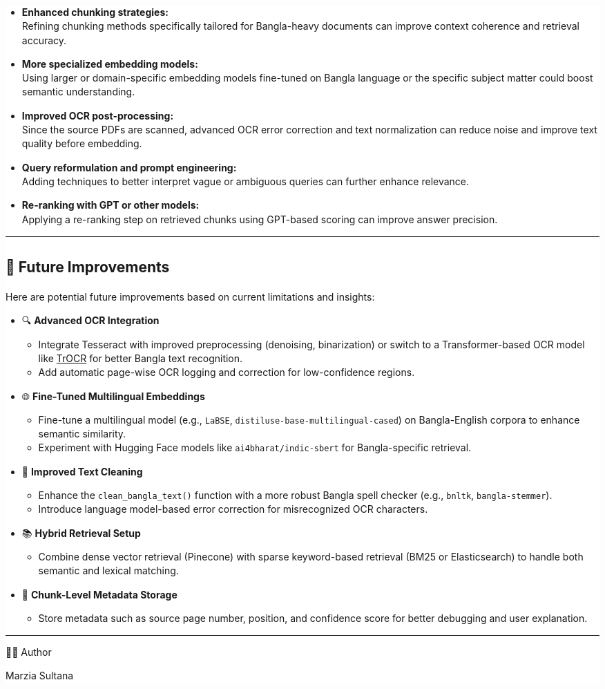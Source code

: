 - **Enhanced chunking strategies:**  
  Refining chunking methods specifically tailored for Bangla-heavy documents can improve context coherence and retrieval accuracy.

- **More specialized embedding models:**  
  Using larger or domain-specific embedding models fine-tuned on Bangla language or the specific subject matter could boost semantic understanding.

- **Improved OCR post-processing:**  
  Since the source PDFs are scanned, advanced OCR error correction and text normalization can reduce noise and improve text quality before embedding.

- **Query reformulation and prompt engineering:**  
  Adding techniques to better interpret vague or ambiguous queries can further enhance relevance.

- **Re-ranking with GPT or other models:**  
  Applying a re-ranking step on retrieved chunks using GPT-based scoring can improve answer precision.

---

## 📌 Future Improvements

Here are potential future improvements based on current limitations and insights:

- 🔍 **Advanced OCR Integration**
  - Integrate Tesseract with improved preprocessing (denoising, binarization) or switch to a Transformer-based OCR model like [TrOCR](https://huggingface.co/microsoft/trocr-base-printed) for better Bangla text recognition.
  - Add automatic page-wise OCR logging and correction for low-confidence regions.

- 🌐 **Fine-Tuned Multilingual Embeddings**
  - Fine-tune a multilingual model (e.g., `LaBSE`, `distiluse-base-multilingual-cased`) on Bangla-English corpora to enhance semantic similarity.
  - Experiment with Hugging Face models like `ai4bharat/indic-sbert` for Bangla-specific retrieval.

- 🧹 **Improved Text Cleaning**
  - Enhance the `clean_bangla_text()` function with a more robust Bangla spell checker (e.g., `bnltk`, `bangla-stemmer`).
  - Introduce language model-based error correction for misrecognized OCR characters.

- 📚 **Hybrid Retrieval Setup**
  - Combine dense vector retrieval (Pinecone) with sparse keyword-based retrieval (BM25 or Elasticsearch) to handle both semantic and lexical matching.

- 🧩 **Chunk-Level Metadata Storage**
  - Store metadata such as source page number, position, and confidence score for better debugging and user explanation.

---


👩‍💻 Author

Marzia Sultana
